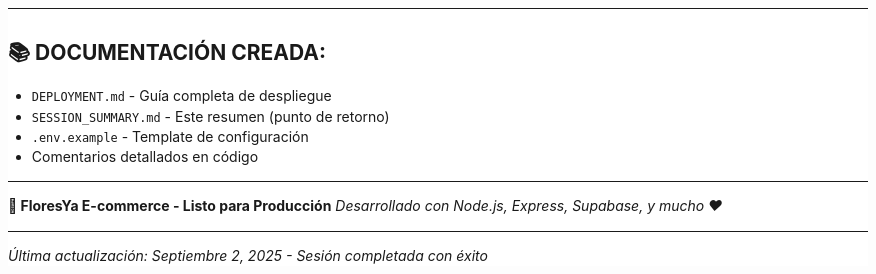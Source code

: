 ```bash
```

---

## 📚 **DOCUMENTACIÓN CREADA:**
- `DEPLOYMENT.md` - Guía completa de despliegue
- `SESSION_SUMMARY.md` - Este resumen (punto de retorno)
- `.env.example` - Template de configuración
- Comentarios detallados en código

---

**🌸 FloresYa E-commerce - Listo para Producción**
*Desarrollado con Node.js, Express, Supabase, y mucho ❤️*

---
*Última actualización: Septiembre 2, 2025 - Sesión completada con éxito*